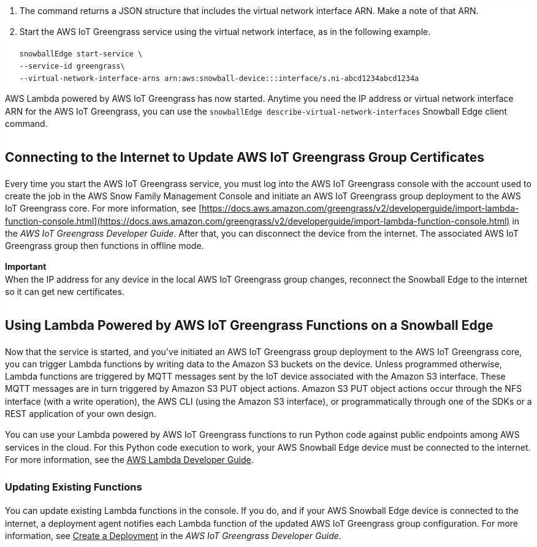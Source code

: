 1. The command returns a JSON structure that includes the virtual network interface ARN\. Make a note of that ARN\.

1. Start the AWS IoT Greengrass service using the virtual network interface, as in the following example\.

   ```
   snowballEdge start-service \
   --service-id greengrass\
   --virtual-network-interface-arns arn:aws:snowball-device:::interface/s.ni-abcd1234abcd1234a
   ```

AWS Lambda powered by AWS IoT Greengrass has now started\. Anytime you need the IP address or virtual network interface ARN for the AWS IoT Greengrass, you can use the `snowballEdge describe-virtual-network-interfaces` Snowball Edge client command\.

## Connecting to the Internet to Update AWS IoT Greengrass Group Certificates<a name="function-update-certs"></a>

Every time you start the AWS IoT Greengrass service, you must log into the AWS IoT Greengrass console with the account used to create the job in the AWS Snow Family Management Console and initiate an AWS IoT Greengrass group deployment to the AWS IoT Greengrass core\. For more information, see [https://docs.aws.amazon.com/greengrass/v2/developerguide/import-lambda-function-console.html](https://docs.aws.amazon.com/greengrass/v2/developerguide/import-lambda-function-console.html) in the *AWS IoT Greengrass Developer Guide*\. After that, you can disconnect the device from the internet\. The associated AWS IoT Greengrass group then functions in offline mode\.

**Important**  
When the IP address for any device in the local AWS IoT Greengrass group changes, reconnect the Snowball Edge to the internet so it can get new certificates\.

## Using Lambda Powered by AWS IoT Greengrass Functions on a Snowball Edge<a name="use-functions"></a>

Now that the service is started, and you've initiated an AWS IoT Greengrass group deployment to the AWS IoT Greengrass core, you can trigger Lambda functions by writing data to the Amazon S3 buckets on the device\. Unless programmed otherwise, Lambda functions are triggered by MQTT messages sent by the IoT device associated with the Amazon S3 interface\. These MQTT messages are in turn triggered by Amazon S3 PUT object actions\. Amazon S3 PUT object actions occur through the NFS interface \(with a write operation\), the AWS CLI \(using the Amazon S3 interface\), or programmatically through one of the SDKs or a REST application of your own design\.

You can use your Lambda powered by AWS IoT Greengrass functions to run Python code against public endpoints among AWS services in the cloud\. For this Python code execution to work, your AWS Snowball Edge device must be connected to the internet\. For more information, see the [AWS Lambda Developer Guide](https://docs.aws.amazon.com/lambda/latest/dg/)\.

### Updating Existing Functions<a name="update-functions"></a>

You can update existing Lambda functions in the console\. If you do, and if your AWS Snowball Edge device is connected to the internet, a deployment agent notifies each Lambda function of the updated AWS IoT Greengrass group configuration\. For more information, see [Create a Deployment](https://docs.aws.amazon.com/lambda/latest/dg/create-deployment.html) in the *AWS IoT Greengrass Developer Guide*\.
